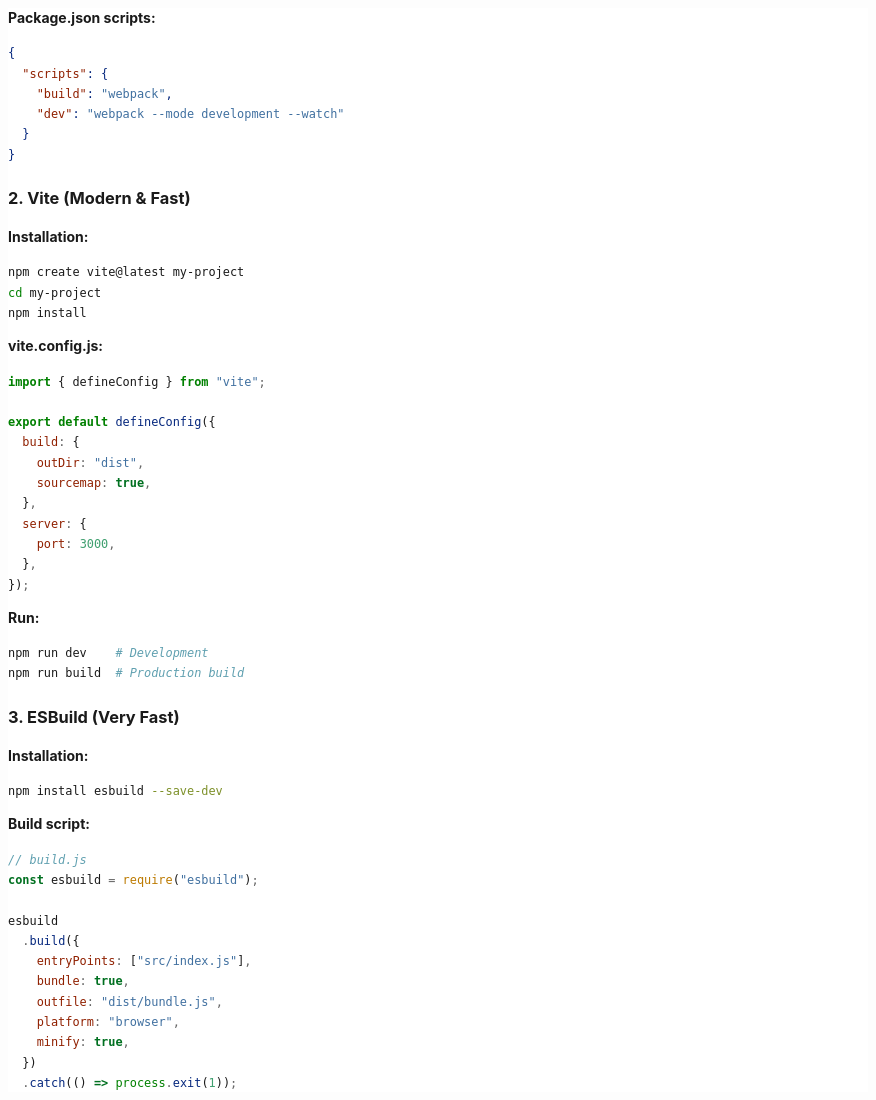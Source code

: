 **Package.json scripts:**

```json
{
  "scripts": {
    "build": "webpack",
    "dev": "webpack --mode development --watch"
  }
}
```

### 2. Vite (Modern & Fast)

**Installation:**

```bash
npm create vite@latest my-project
cd my-project
npm install
```

**vite.config.js:**

```javascript
import { defineConfig } from "vite";

export default defineConfig({
  build: {
    outDir: "dist",
    sourcemap: true,
  },
  server: {
    port: 3000,
  },
});
```

**Run:**

```bash
npm run dev    # Development
npm run build  # Production build
```

### 3. ESBuild (Very Fast)

**Installation:**

```bash
npm install esbuild --save-dev
```

**Build script:**

```javascript
// build.js
const esbuild = require("esbuild");

esbuild
  .build({
    entryPoints: ["src/index.js"],
    bundle: true,
    outfile: "dist/bundle.js",
    platform: "browser",
    minify: true,
  })
  .catch(() => process.exit(1));
```
